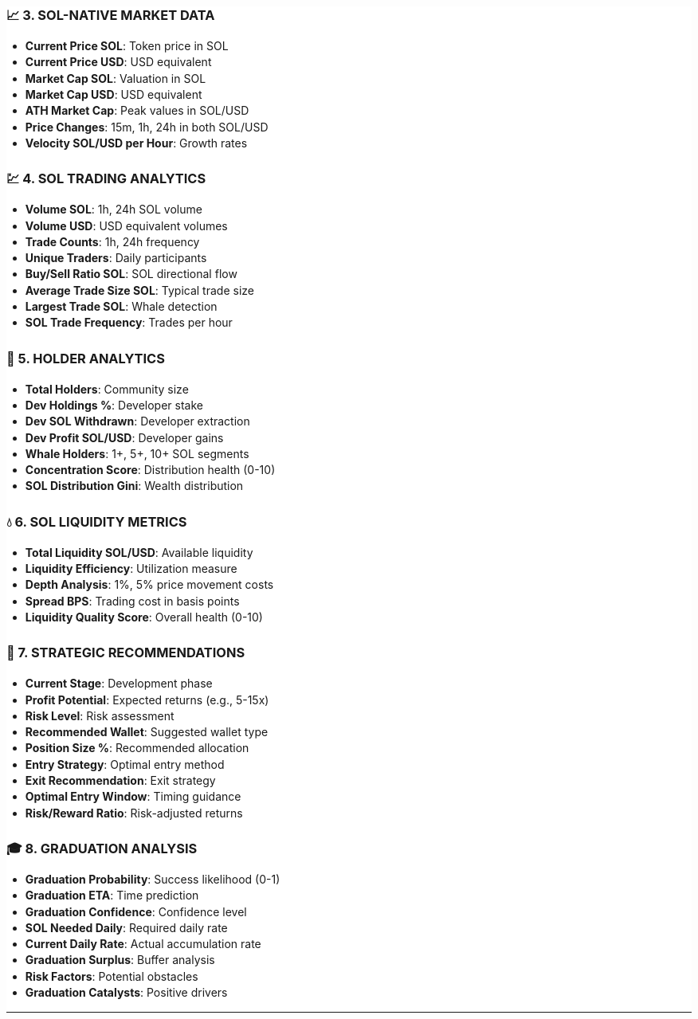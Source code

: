 ### **📈 3. SOL-NATIVE MARKET DATA**
- **Current Price SOL**: Token price in SOL
- **Current Price USD**: USD equivalent
- **Market Cap SOL**: Valuation in SOL
- **Market Cap USD**: USD equivalent
- **ATH Market Cap**: Peak values in SOL/USD
- **Price Changes**: 15m, 1h, 24h in both SOL/USD
- **Velocity SOL/USD per Hour**: Growth rates

### **💹 4. SOL TRADING ANALYTICS**
- **Volume SOL**: 1h, 24h SOL volume
- **Volume USD**: USD equivalent volumes
- **Trade Counts**: 1h, 24h frequency
- **Unique Traders**: Daily participants
- **Buy/Sell Ratio SOL**: SOL directional flow
- **Average Trade Size SOL**: Typical trade size
- **Largest Trade SOL**: Whale detection
- **SOL Trade Frequency**: Trades per hour

### **👥 5. HOLDER ANALYTICS**
- **Total Holders**: Community size
- **Dev Holdings %**: Developer stake
- **Dev SOL Withdrawn**: Developer extraction
- **Dev Profit SOL/USD**: Developer gains
- **Whale Holders**: 1+, 5+, 10+ SOL segments
- **Concentration Score**: Distribution health (0-10)
- **SOL Distribution Gini**: Wealth distribution

### **💧 6. SOL LIQUIDITY METRICS**
- **Total Liquidity SOL/USD**: Available liquidity
- **Liquidity Efficiency**: Utilization measure
- **Depth Analysis**: 1%, 5% price movement costs
- **Spread BPS**: Trading cost in basis points
- **Liquidity Quality Score**: Overall health (0-10)

### **🎯 7. STRATEGIC RECOMMENDATIONS**
- **Current Stage**: Development phase
- **Profit Potential**: Expected returns (e.g., 5-15x)
- **Risk Level**: Risk assessment
- **Recommended Wallet**: Suggested wallet type
- **Position Size %**: Recommended allocation
- **Entry Strategy**: Optimal entry method
- **Exit Recommendation**: Exit strategy
- **Optimal Entry Window**: Timing guidance
- **Risk/Reward Ratio**: Risk-adjusted returns

### **🎓 8. GRADUATION ANALYSIS**
- **Graduation Probability**: Success likelihood (0-1)
- **Graduation ETA**: Time prediction
- **Graduation Confidence**: Confidence level
- **SOL Needed Daily**: Required daily rate
- **Current Daily Rate**: Actual accumulation rate
- **Graduation Surplus**: Buffer analysis
- **Risk Factors**: Potential obstacles
- **Graduation Catalysts**: Positive drivers

---